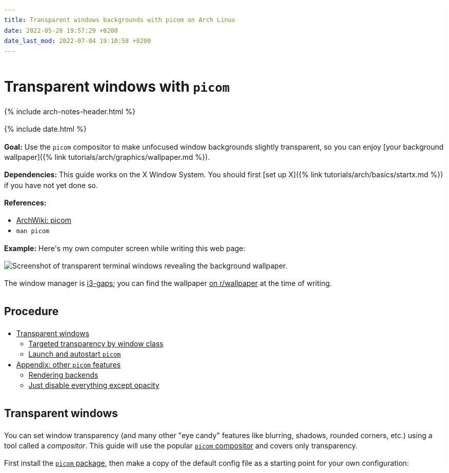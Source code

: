 ```yaml
---
title: Transparent windows backgrounds with picom on Arch Linux
date: 2022-05-28 19:57:29 +0200
date_last_mod: 2022-07-04 19:10:58 +0200
---
```


# Transparent windows with `picom`

{% include arch-notes-header.html %}

{% include date.html %}

**Goal:** Use the `picom` compositor to make unfocused window backgrounds slightly transparent, so you can enjoy [your background wallpaper]({% link tutorials/arch/graphics/wallpaper.md %}).

**Dependencies:** This guide works on the X Window System.
You should first [set up X]({% link tutorials/arch/basics/startx.md %}) if you have not yet done so.

**References:**
- [ArchWiki: picom](https://wiki.archlinux.org/title/Picom)
- `man picom`

**Example:** Here's my own computer screen while writing this web page:

<image src="/assets/images/arch/transparent-windows.jpg" alt="Screenshot of transparent terminal windows revealing the background wallpaper." width="100%" />

The window manager is [i3-gaps](https://github.com/Airblader/i3); you can find the wallpaper [on r/wallpaper](https://www.reddit.com/r/wallpaper/comments/tvu1c6/cherry_blossoms_1920x1200/) at the time of writing.

## Procedure


* [Transparent windows](#transparent-windows)
  * [Targeted transparency by window class](#targeted-transparency-by-window-class)
  * [Launch and autostart `picom`](#launch-and-autostart-picom)
* [Appendix: other `picom` features](#appendix-other-picom-features)
  * [Rendering backends](#rendering-backends)
  * [Just disable everything except opacity](#just-disable-everything-except-opacity)



## Transparent windows

You can set window transparency (and many other "eye candy" features like blurring, shadows, rounded corners, etc.) using a tool called a *compositor*.
This guide will use the popular [`picom` compositor](https://wiki.archlinux.org/title/Picom) and covers only transparency.

First install the [`picom` package](https://archlinux.org/packages/community/x86_64/picom/), then make a copy of the default config file as a starting point for your own configuration:

